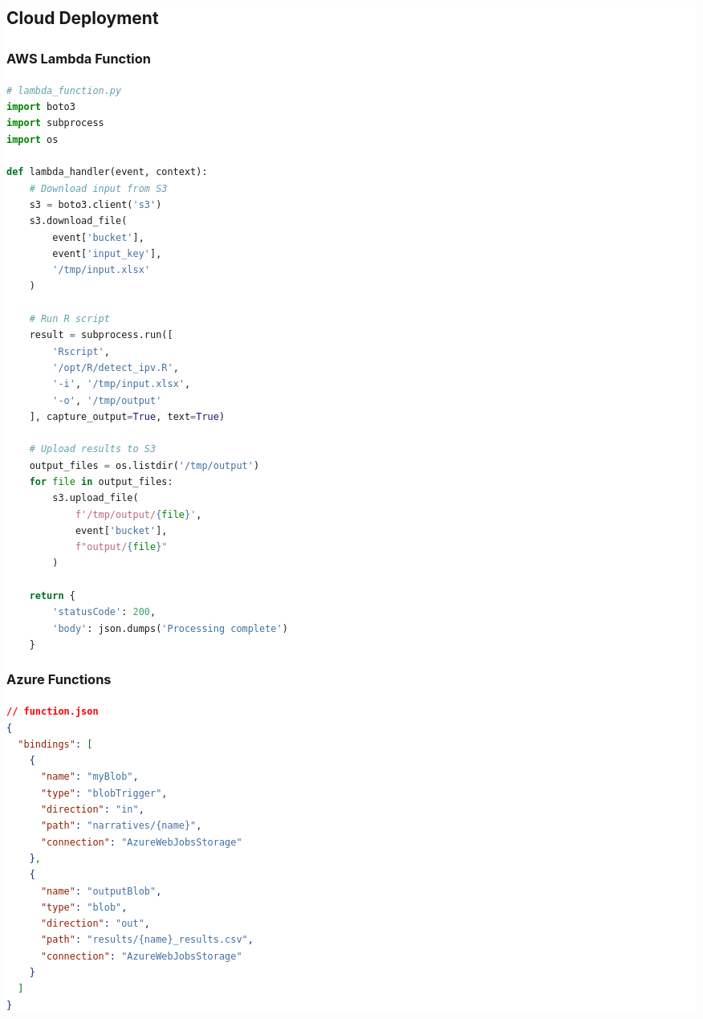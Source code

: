 ## Cloud Deployment

### AWS Lambda Function
```python
# lambda_function.py
import boto3
import subprocess
import os

def lambda_handler(event, context):
    # Download input from S3
    s3 = boto3.client('s3')
    s3.download_file(
        event['bucket'],
        event['input_key'],
        '/tmp/input.xlsx'
    )
    
    # Run R script
    result = subprocess.run([
        'Rscript',
        '/opt/R/detect_ipv.R',
        '-i', '/tmp/input.xlsx',
        '-o', '/tmp/output'
    ], capture_output=True, text=True)
    
    # Upload results to S3
    output_files = os.listdir('/tmp/output')
    for file in output_files:
        s3.upload_file(
            f'/tmp/output/{file}',
            event['bucket'],
            f"output/{file}"
        )
    
    return {
        'statusCode': 200,
        'body': json.dumps('Processing complete')
    }
```

### Azure Functions
```json
// function.json
{
  "bindings": [
    {
      "name": "myBlob",
      "type": "blobTrigger",
      "direction": "in",
      "path": "narratives/{name}",
      "connection": "AzureWebJobsStorage"
    },
    {
      "name": "outputBlob",
      "type": "blob",
      "direction": "out",
      "path": "results/{name}_results.csv",
      "connection": "AzureWebJobsStorage"
    }
  ]
}
```